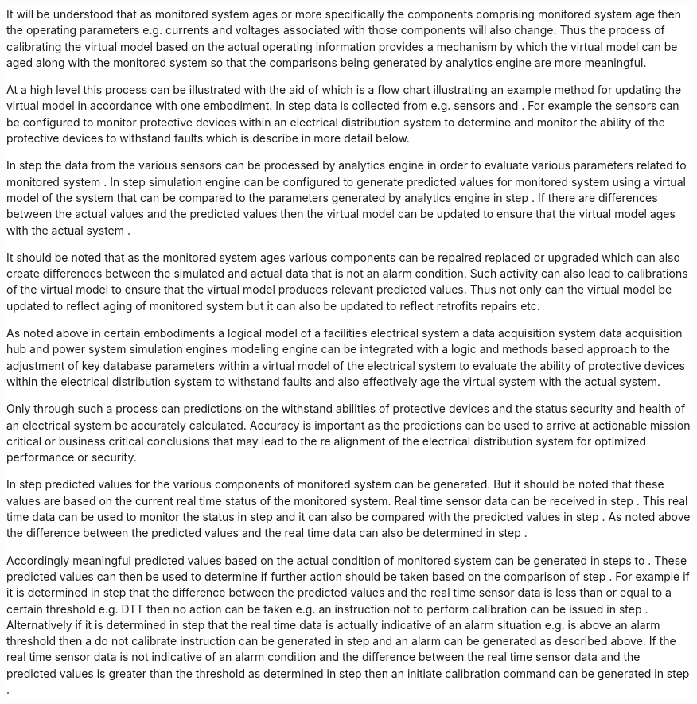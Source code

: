 It will be understood that as monitored system ages or more specifically the components comprising monitored system age then the operating parameters e.g. currents and voltages associated with those components will also change. Thus the process of calibrating the virtual model based on the actual operating information provides a mechanism by which the virtual model can be aged along with the monitored system so that the comparisons being generated by analytics engine are more meaningful.

At a high level this process can be illustrated with the aid of which is a flow chart illustrating an example method for updating the virtual model in accordance with one embodiment. In step data is collected from e.g. sensors and . For example the sensors can be configured to monitor protective devices within an electrical distribution system to determine and monitor the ability of the protective devices to withstand faults which is describe in more detail below.

In step the data from the various sensors can be processed by analytics engine in order to evaluate various parameters related to monitored system . In step simulation engine can be configured to generate predicted values for monitored system using a virtual model of the system that can be compared to the parameters generated by analytics engine in step . If there are differences between the actual values and the predicted values then the virtual model can be updated to ensure that the virtual model ages with the actual system .

It should be noted that as the monitored system ages various components can be repaired replaced or upgraded which can also create differences between the simulated and actual data that is not an alarm condition. Such activity can also lead to calibrations of the virtual model to ensure that the virtual model produces relevant predicted values. Thus not only can the virtual model be updated to reflect aging of monitored system but it can also be updated to reflect retrofits repairs etc.

As noted above in certain embodiments a logical model of a facilities electrical system a data acquisition system data acquisition hub and power system simulation engines modeling engine can be integrated with a logic and methods based approach to the adjustment of key database parameters within a virtual model of the electrical system to evaluate the ability of protective devices within the electrical distribution system to withstand faults and also effectively age the virtual system with the actual system.

Only through such a process can predictions on the withstand abilities of protective devices and the status security and health of an electrical system be accurately calculated. Accuracy is important as the predictions can be used to arrive at actionable mission critical or business critical conclusions that may lead to the re alignment of the electrical distribution system for optimized performance or security.

In step predicted values for the various components of monitored system can be generated. But it should be noted that these values are based on the current real time status of the monitored system. Real time sensor data can be received in step . This real time data can be used to monitor the status in step and it can also be compared with the predicted values in step . As noted above the difference between the predicted values and the real time data can also be determined in step .

Accordingly meaningful predicted values based on the actual condition of monitored system can be generated in steps to . These predicted values can then be used to determine if further action should be taken based on the comparison of step . For example if it is determined in step that the difference between the predicted values and the real time sensor data is less than or equal to a certain threshold e.g. DTT then no action can be taken e.g. an instruction not to perform calibration can be issued in step . Alternatively if it is determined in step that the real time data is actually indicative of an alarm situation e.g. is above an alarm threshold then a do not calibrate instruction can be generated in step and an alarm can be generated as described above. If the real time sensor data is not indicative of an alarm condition and the difference between the real time sensor data and the predicted values is greater than the threshold as determined in step then an initiate calibration command can be generated in step .
